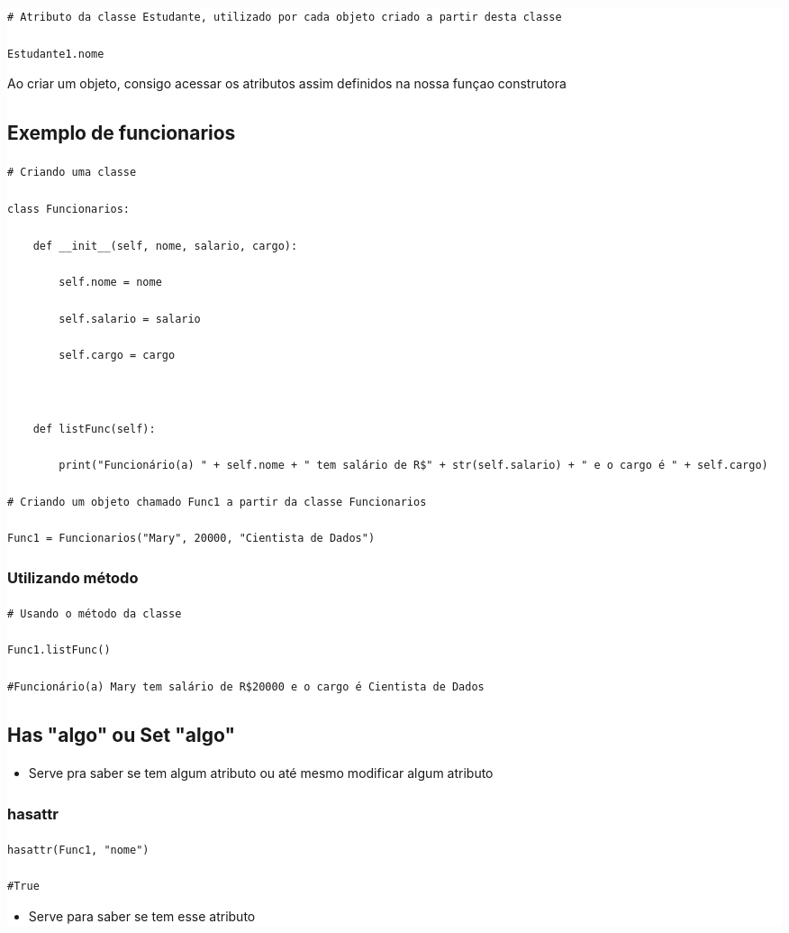 ```
# Atributo da classe Estudante, utilizado por cada objeto criado a partir desta classe

Estudante1.nome
```
Ao criar um objeto, consigo acessar os atributos assim definidos na nossa funçao construtora

## Exemplo de funcionarios

```
# Criando uma classe

class Funcionarios:

    def __init__(self, nome, salario, cargo):

        self.nome = nome

        self.salario = salario

        self.cargo = cargo

  

    def listFunc(self):

        print("Funcionário(a) " + self.nome + " tem salário de R$" + str(self.salario) + " e o cargo é " + self.cargo)

# Criando um objeto chamado Func1 a partir da classe Funcionarios

Func1 = Funcionarios("Mary", 20000, "Cientista de Dados")
```

### Utilizando método
```
# Usando o método da classe

Func1.listFunc()

#Funcionário(a) Mary tem salário de R$20000 e o cargo é Cientista de Dados
```

## Has "algo" ou Set "algo"
- Serve pra saber se tem algum atributo ou até mesmo modificar algum atributo
### hasattr
```
hasattr(Func1, "nome")

#True
```
- Serve para saber se tem esse atributo
